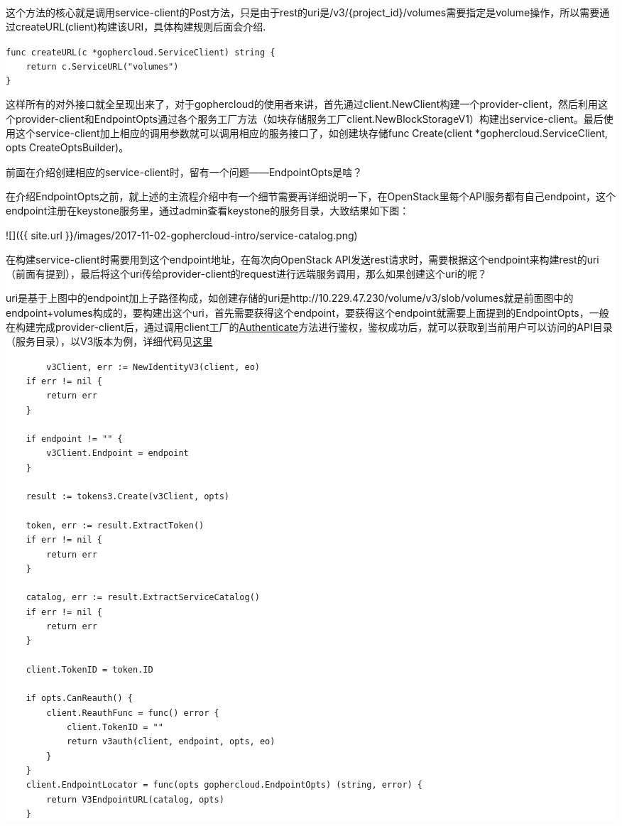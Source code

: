 这个方法的核心就是调用service-client的Post方法，只是由于rest的uri是/v3/{project_id}/volumes需要指定是volume操作，所以需要通过createURL(client)构建该URI，具体构建规则后面会介绍.

```golang
func createURL(c *gophercloud.ServiceClient) string {
	return c.ServiceURL("volumes")
}
```

这样所有的对外接口就全呈现出来了，对于gophercloud的使用者来讲，首先通过client.NewClient构建一个provider-client，然后利用这个provider-client和EndpointOpts通过各个服务工厂方法（如块存储服务工厂client.NewBlockStorageV1）构建出service-client。最后使用这个service-client加上相应的调用参数就可以调用相应的服务接口了，如创建块存储func Create(client *gophercloud.ServiceClient, opts CreateOptsBuilder)。

前面在介绍创建相应的service-client时，留有一个问题——EndpointOpts是啥？

在介绍EndpointOpts之前，就上述的主流程介绍中有一个细节需要再详细说明一下，在OpenStack里每个API服务都有自己endpoint，这个endpoint注册在keystone服务里，通过admin查看keystone的服务目录，大致结果如下图：

![]({{ site.url }}/images/2017-11-02-gophercloud-intro/service-catalog.png)

在构建service-client时需要用到这个endpoint地址，在每次向OpenStack API发送rest请求时，需要根据这个endpoint来构建rest的uri（前面有提到），最后将这个uri传给provider-client的request进行远端服务调用，那么如果创建这个uri的呢？

uri是基于上图中的endpoint加上子路径构成，如创建存储的uri是http://10.229.47.230/volume/v3/slob/volumes就是前面图中的endpoint+volumes构成的，要构建出这个uri，首先需要获得这个endpoint，要获得这个endpoint就需要上面提到的EndpointOpts，一般在构建完成provider-client后，通过调用client工厂的[Authenticate](https://github.com/freesky-edward/gophercloud/blob/master/openstack/client.go#L99)方法进行鉴权，鉴权成功后，就可以获取到当前用户可以访问的API目录（服务目录），以V3版本为例，详细代码见[这里](https://github.com/freesky-edward/gophercloud/blob/master/openstack/client.go#L178)

```golang
        v3Client, err := NewIdentityV3(client, eo)
	if err != nil {
		return err
	}

	if endpoint != "" {
		v3Client.Endpoint = endpoint
	}

	result := tokens3.Create(v3Client, opts)

	token, err := result.ExtractToken()
	if err != nil {
		return err
	}

	catalog, err := result.ExtractServiceCatalog()
	if err != nil {
		return err
	}

	client.TokenID = token.ID

	if opts.CanReauth() {
		client.ReauthFunc = func() error {
			client.TokenID = ""
			return v3auth(client, endpoint, opts, eo)
		}
	}
	client.EndpointLocator = func(opts gophercloud.EndpointOpts) (string, error) {
		return V3EndpointURL(catalog, opts)
	}
```
